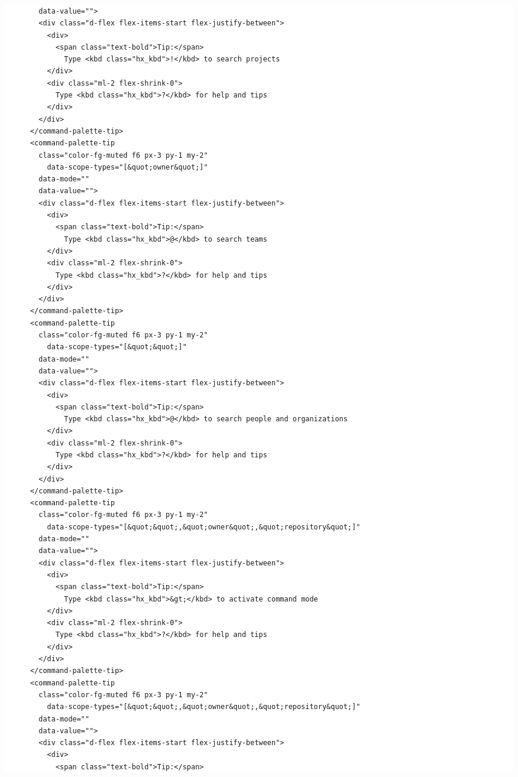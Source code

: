             data-value="">
            <div class="d-flex flex-items-start flex-justify-between">
              <div>
                <span class="text-bold">Tip:</span>
                  Type <kbd class="hx_kbd">!</kbd> to search projects
              </div>
              <div class="ml-2 flex-shrink-0">
                Type <kbd class="hx_kbd">?</kbd> for help and tips
              </div>
            </div>
          </command-palette-tip>
          <command-palette-tip
            class="color-fg-muted f6 px-3 py-1 my-2"
              data-scope-types="[&quot;owner&quot;]"
            data-mode=""
            data-value="">
            <div class="d-flex flex-items-start flex-justify-between">
              <div>
                <span class="text-bold">Tip:</span>
                  Type <kbd class="hx_kbd">@</kbd> to search teams
              </div>
              <div class="ml-2 flex-shrink-0">
                Type <kbd class="hx_kbd">?</kbd> for help and tips
              </div>
            </div>
          </command-palette-tip>
          <command-palette-tip
            class="color-fg-muted f6 px-3 py-1 my-2"
              data-scope-types="[&quot;&quot;]"
            data-mode=""
            data-value="">
            <div class="d-flex flex-items-start flex-justify-between">
              <div>
                <span class="text-bold">Tip:</span>
                  Type <kbd class="hx_kbd">@</kbd> to search people and organizations
              </div>
              <div class="ml-2 flex-shrink-0">
                Type <kbd class="hx_kbd">?</kbd> for help and tips
              </div>
            </div>
          </command-palette-tip>
          <command-palette-tip
            class="color-fg-muted f6 px-3 py-1 my-2"
              data-scope-types="[&quot;&quot;,&quot;owner&quot;,&quot;repository&quot;]"
            data-mode=""
            data-value="">
            <div class="d-flex flex-items-start flex-justify-between">
              <div>
                <span class="text-bold">Tip:</span>
                  Type <kbd class="hx_kbd">&gt;</kbd> to activate command mode
              </div>
              <div class="ml-2 flex-shrink-0">
                Type <kbd class="hx_kbd">?</kbd> for help and tips
              </div>
            </div>
          </command-palette-tip>
          <command-palette-tip
            class="color-fg-muted f6 px-3 py-1 my-2"
              data-scope-types="[&quot;&quot;,&quot;owner&quot;,&quot;repository&quot;]"
            data-mode=""
            data-value="">
            <div class="d-flex flex-items-start flex-justify-between">
              <div>
                <span class="text-bold">Tip:</span>